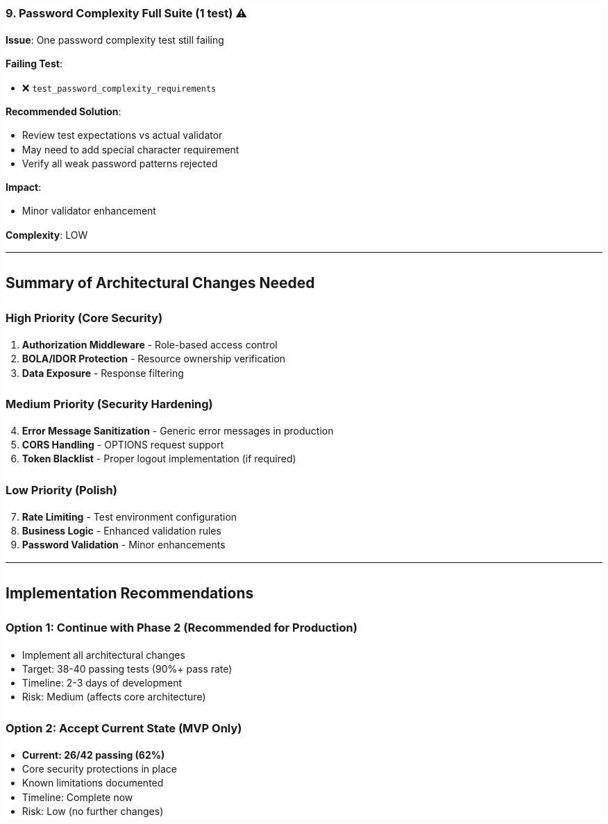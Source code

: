 ### 9. Password Complexity Full Suite (1 test) ⚠️

**Issue**: One password complexity test still failing

**Failing Test**:
- ❌ `test_password_complexity_requirements`

**Recommended Solution**:
- Review test expectations vs actual validator
- May need to add special character requirement
- Verify all weak password patterns rejected

**Impact**:
- Minor validator enhancement

**Complexity**: LOW

---

## Summary of Architectural Changes Needed

### High Priority (Core Security)
1. **Authorization Middleware** - Role-based access control
2. **BOLA/IDOR Protection** - Resource ownership verification
3. **Data Exposure** - Response filtering

### Medium Priority (Security Hardening)
4. **Error Message Sanitization** - Generic error messages in production
5. **CORS Handling** - OPTIONS request support
6. **Token Blacklist** - Proper logout implementation (if required)

### Low Priority (Polish)
7. **Rate Limiting** - Test environment configuration
8. **Business Logic** - Enhanced validation rules
9. **Password Validation** - Minor enhancements

---

## Implementation Recommendations

### Option 1: Continue with Phase 2 (Recommended for Production)
- Implement all architectural changes
- Target: 38-40 passing tests (90%+ pass rate)
- Timeline: 2-3 days of development
- Risk: Medium (affects core architecture)

### Option 2: Accept Current State (MVP Only)
- **Current: 26/42 passing (62%)**
- Core security protections in place
- Known limitations documented
- Timeline: Complete now
- Risk: Low (no further changes)
